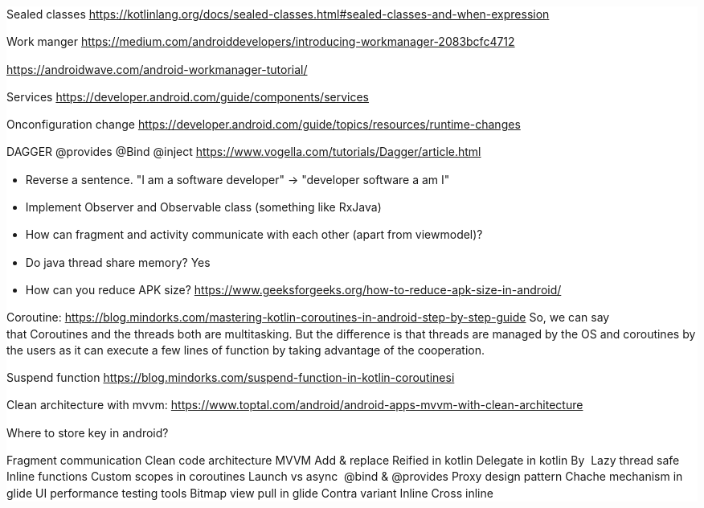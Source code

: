 
Sealed classes
https://kotlinlang.org/docs/sealed-classes.html#sealed-classes-and-when-expression

Work manger 
https://medium.com/androiddevelopers/introducing-workmanager-2083bcfc4712

https://androidwave.com/android-workmanager-tutorial/


Services
https://developer.android.com/guide/components/services


Onconfiguration change
https://developer.android.com/guide/topics/resources/runtime-changes


DAGGER @provides @Bind @inject
https://www.vogella.com/tutorials/Dagger/article.html



- Reverse a sentence. "I am a software developer" -> "developer software a am I"
- Implement Observer and Observable class (something like RxJava)

- How can fragment and activity communicate with each other (apart from viewmodel)?

- Do java thread share memory?
Yes
- How can you reduce APK size?
https://www.geeksforgeeks.org/how-to-reduce-apk-size-in-android/


Coroutine:
https://blog.mindorks.com/mastering-kotlin-coroutines-in-android-step-by-step-guide
So, we can say that Coroutines and the threads both are multitasking. But the difference is that threads are managed by the OS and coroutines by the users as it can execute a few lines of function by taking advantage of the cooperation.

Suspend function
https://blog.mindorks.com/suspend-function-in-kotlin-coroutinesi


Clean architecture with mvvm:
https://www.toptal.com/android/android-apps-mvvm-with-clean-architecture


Where to store key in android?


Fragment communication
Clean code architecture
MVVM
Add & replace
Reified in kotlin
Delegate in kotlin
By 
Lazy thread safe
Inline functions
Custom scopes in coroutines
Launch vs async 
@bind & @provides
Proxy design pattern
Chache mechanism in glide
UI performance testing tools
Bitmap view pull in glide
Contra variant
Inline
Cross inline 

